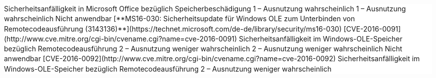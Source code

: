 </td>
<td style="border:1px solid black;">
Sicherheitsanfälligkeit in Microsoft Office bezüglich Speicherbeschädigung

</td>
<td style="border:1px solid black;" colspan="2">
1 – Ausnutzung wahrscheinlich

</td>
<td style="border:1px solid black;">
1 – Ausnutzung wahrscheinlich

</td>
<td style="border:1px solid black;">
Nicht anwendbar

</td>
</tr>
<tr>
<td style="border:1px solid black;" colspan="6">
[**MS16-030: Sicherheitsupdate für Windows OLE zum Unterbinden von Remotecodeausführung (3143136)**](https://technet.microsoft.com/de-de/library/security/ms16-030)

</td>
</tr>
<tr>
<td style="border:1px solid black;">
[CVE-2016-0091](http://www.cve.mitre.org/cgi-bin/cvename.cgi?name=cve-2016-0091)

</td>
<td style="border:1px solid black;">
Sicherheitsanfälligkeit im Windows-OLE-Speicher bezüglich Remotecodeausführung

</td>
<td style="border:1px solid black;" colspan="2">
2 – Ausnutzung weniger wahrscheinlich

</td>
<td style="border:1px solid black;">
2 – Ausnutzung weniger wahrscheinlich

</td>
<td style="border:1px solid black;">
Nicht anwendbar

</td>
</tr>
<tr>
<td style="border:1px solid black;">
[CVE-2016-0092](http://www.cve.mitre.org/cgi-bin/cvename.cgi?name=cve-2016-0092)

</td>
<td style="border:1px solid black;">
Sicherheitsanfälligkeit im Windows-OLE-Speicher bezüglich Remotecodeausführung

</td>
<td style="border:1px solid black;" colspan="2">
2 – Ausnutzung weniger wahrscheinlich
